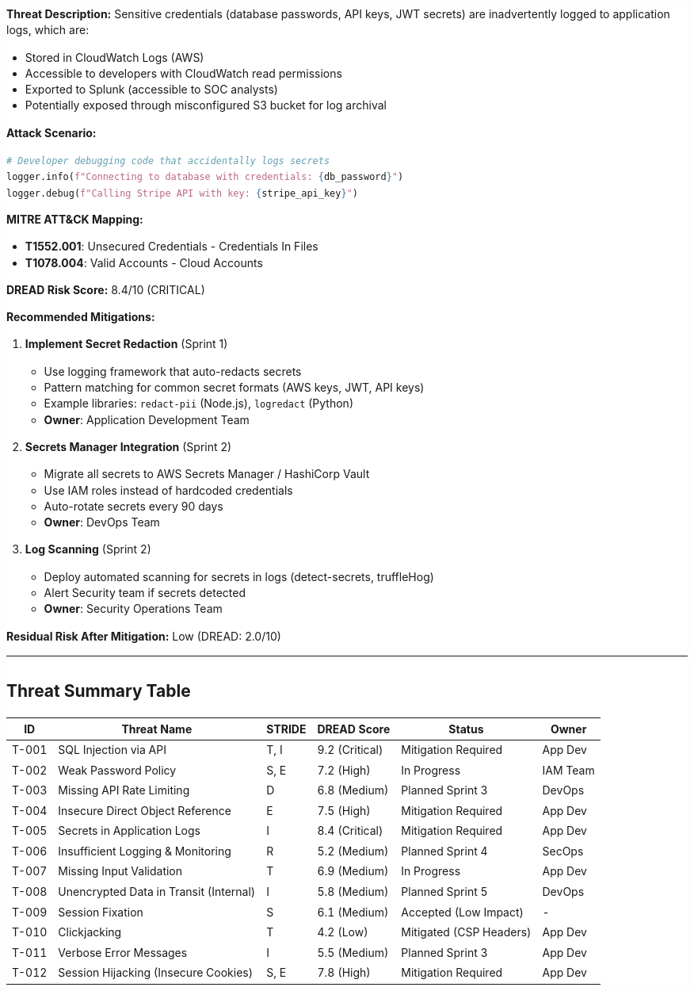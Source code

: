 **Threat Description:**
Sensitive credentials (database passwords, API keys, JWT secrets) are inadvertently logged to application logs, which are:
- Stored in CloudWatch Logs (AWS)
- Accessible to developers with CloudWatch read permissions
- Exported to Splunk (accessible to SOC analysts)
- Potentially exposed through misconfigured S3 bucket for log archival

**Attack Scenario:**
```python
# Developer debugging code that accidentally logs secrets
logger.info(f"Connecting to database with credentials: {db_password}")
logger.debug(f"Calling Stripe API with key: {stripe_api_key}")
```

**MITRE ATT&CK Mapping:**
- **T1552.001**: Unsecured Credentials - Credentials In Files
- **T1078.004**: Valid Accounts - Cloud Accounts

**DREAD Risk Score:** 8.4/10 (CRITICAL)

**Recommended Mitigations:**
1. **Implement Secret Redaction** (Sprint 1)
   - Use logging framework that auto-redacts secrets
   - Pattern matching for common secret formats (AWS keys, JWT, API keys)
   - Example libraries: `redact-pii` (Node.js), `logredact` (Python)
   - **Owner**: Application Development Team

2. **Secrets Manager Integration** (Sprint 2)
   - Migrate all secrets to AWS Secrets Manager / HashiCorp Vault
   - Use IAM roles instead of hardcoded credentials
   - Auto-rotate secrets every 90 days
   - **Owner**: DevOps Team

3. **Log Scanning** (Sprint 2)
   - Deploy automated scanning for secrets in logs (detect-secrets, truffleHog)
   - Alert Security team if secrets detected
   - **Owner**: Security Operations Team

**Residual Risk After Mitigation:** Low (DREAD: 2.0/10)

---

## Threat Summary Table

| ID | Threat Name | STRIDE | DREAD Score | Status | Owner |
|----|-------------|--------|-------------|--------|-------|
| T-001 | SQL Injection via API | T, I | 9.2 (Critical) | Mitigation Required | App Dev |
| T-002 | Weak Password Policy | S, E | 7.2 (High) | In Progress | IAM Team |
| T-003 | Missing API Rate Limiting | D | 6.8 (Medium) | Planned Sprint 3 | DevOps |
| T-004 | Insecure Direct Object Reference | E | 7.5 (High) | Mitigation Required | App Dev |
| T-005 | Secrets in Application Logs | I | 8.4 (Critical) | Mitigation Required | App Dev |
| T-006 | Insufficient Logging & Monitoring | R | 5.2 (Medium) | Planned Sprint 4 | SecOps |
| T-007 | Missing Input Validation | T | 6.9 (Medium) | In Progress | App Dev |
| T-008 | Unencrypted Data in Transit (Internal) | I | 5.8 (Medium) | Planned Sprint 5 | DevOps |
| T-009 | Session Fixation | S | 6.1 (Medium) | Accepted (Low Impact) | - |
| T-010 | Clickjacking | T | 4.2 (Low) | Mitigated (CSP Headers) | App Dev |
| T-011 | Verbose Error Messages | I | 5.5 (Medium) | Planned Sprint 3 | App Dev |
| T-012 | Session Hijacking (Insecure Cookies) | S, E | 7.8 (High) | Mitigation Required | App Dev |